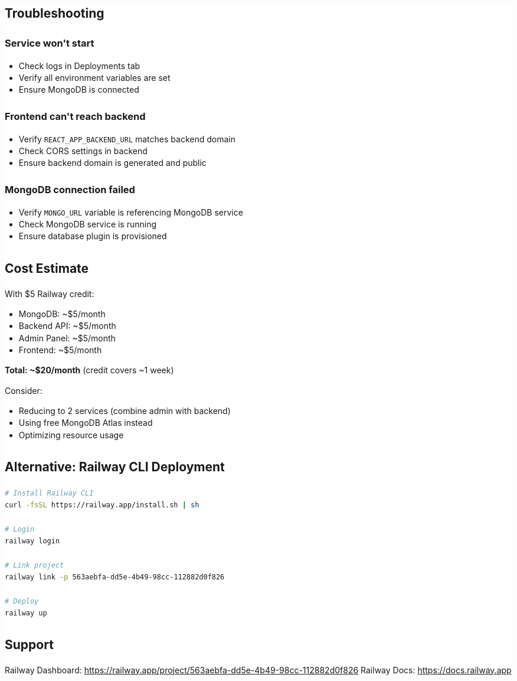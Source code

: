 ## Troubleshooting

### Service won't start
- Check logs in Deployments tab
- Verify all environment variables are set
- Ensure MongoDB is connected

### Frontend can't reach backend
- Verify `REACT_APP_BACKEND_URL` matches backend domain
- Check CORS settings in backend
- Ensure backend domain is generated and public

### MongoDB connection failed
- Verify `MONGO_URL` variable is referencing MongoDB service
- Check MongoDB service is running
- Ensure database plugin is provisioned

## Cost Estimate

With $5 Railway credit:
- MongoDB: ~$5/month
- Backend API: ~$5/month
- Admin Panel: ~$5/month  
- Frontend: ~$5/month

**Total: ~$20/month** (credit covers ~1 week)

Consider:
- Reducing to 2 services (combine admin with backend)
- Using free MongoDB Atlas instead
- Optimizing resource usage

## Alternative: Railway CLI Deployment

```bash
# Install Railway CLI
curl -fsSL https://railway.app/install.sh | sh

# Login
railway login

# Link project
railway link -p 563aebfa-dd5e-4b49-98cc-112882d0f826

# Deploy
railway up
```

## Support

Railway Dashboard: https://railway.app/project/563aebfa-dd5e-4b49-98cc-112882d0f826
Railway Docs: https://docs.railway.app
